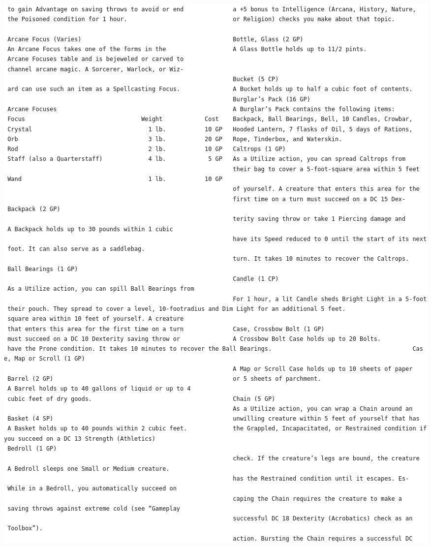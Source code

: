      to gain Advantage on saving throws to avoid or end              a +5 bonus to Intelligence (Arcana, History, Nature,
     the Poisoned condition for 1 hour.                              or Religion) checks you make about that topic.

     Arcane Focus (Varies)                                           Bottle, Glass (2 GP)
     An Arcane Focus takes one of the forms in the                   A Glass Bottle holds up to 11/2 pints.
     Arcane Focuses table and is bejeweled or carved to
     channel arcane magic. A Sorcerer, Warlock, or Wiz-
                                                                     Bucket (5 CP)
     ard can use such an item as a Spellcasting Focus.               A Bucket holds up to half a cubic foot of contents.
                                                                     Burglar’s Pack (16 GP)
     Arcane Focuses                                                  A Burglar’s Pack contains the following items:
     Focus                                 Weight            Cost    Backpack, Ball Bearings, Bell, 10 Candles, Crowbar,
     Crystal                                 1 lb.           10 GP   Hooded Lantern, 7 flasks of Oil, 5 days of Rations,
     Orb                                     3 lb.           20 GP   Rope, Tinderbox, and Waterskin.
     Rod                                     2 lb.           10 GP   Caltrops (1 GP)
     Staff (also a Quarterstaff)             4 lb.            5 GP   As a Utilize action, you can spread Caltrops from
                                                                     their bag to cover a 5-foot-square area within 5 feet
     Wand                                    1 lb.           10 GP
                                                                     of yourself. A creature that enters this area for the
                                                                     first time on a turn must succeed on a DC 15 Dex-
     Backpack (2 GP)
                                                                     terity saving throw or take 1 Piercing damage and
     A Backpack holds up to 30 pounds within 1 cubic
                                                                     have its Speed reduced to 0 until the start of its next
     foot. It can also serve as a saddlebag.
                                                                     turn. It takes 10 minutes to recover the Caltrops.
     Ball Bearings (1 GP)
                                                                     Candle (1 CP)
     As a Utilize action, you can spill Ball Bearings from
                                                                     For 1 hour, a lit Candle sheds Bright Light in a 5-foot
     their pouch. They spread to cover a level, 10-footradius and Dim Light for an additional 5 feet.
     square area within 10 feet of yourself. A creature
     that enters this area for the first time on a turn              Case, Crossbow Bolt (1 GP)
     must succeed on a DC 10 Dexterity saving throw or               A Crossbow Bolt Case holds up to 20 Bolts.
     have the Prone condition. It takes 10 minutes to recover the Ball Bearings.                                        Case, Map or Scroll (1 GP)
                                                                     A Map or Scroll Case holds up to 10 sheets of paper
     Barrel (2 GP)                                                   or 5 sheets of parchment.
     A Barrel holds up to 40 gallons of liquid or up to 4
     cubic feet of dry goods.                                        Chain (5 GP)
                                                                     As a Utilize action, you can wrap a Chain around an
     Basket (4 SP)                                                   unwilling creature within 5 feet of yourself that has
     A Basket holds up to 40 pounds within 2 cubic feet.             the Grappled, Incapacitated, or Restrained condition if you succeed on a DC 13 Strength (Athletics)
     Bedroll (1 GP)
                                                                     check. If the creature’s legs are bound, the creature
     A Bedroll sleeps one Small or Medium creature.
                                                                     has the Restrained condition until it escapes. Es-
     While in a Bedroll, you automatically succeed on
                                                                     caping the Chain requires the creature to make a
     saving throws against extreme cold (see “Gameplay
                                                                     successful DC 18 Dexterity (Acrobatics) check as an
     Toolbox”).
                                                                     action. Bursting the Chain requires a successful DC